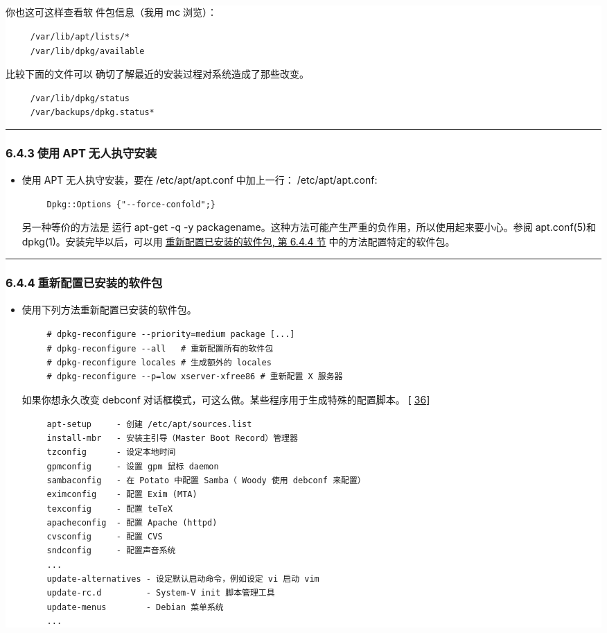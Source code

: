 

   你也这可这样查看软 件包信息（我用 mc 浏览）：



  ```
       /var/lib/apt/lists/*
       /var/lib/dpkg/available
  ```



   比较下面的文件可以 确切了解最近的安装过程对系统造成了那些改变。



  ```
       /var/lib/dpkg/status
       /var/backups/dpkg.status*
  ```


* * *

### 6.4.3 使用 APT 无人执守安装

- 使用 APT 无人执守安装，要在 /etc/apt/apt.conf 中加上一行： /etc/apt/apt.conf:

  ```
       Dpkg::Options {"--force-confold";}
  ```



   另一种等价的方法是 运行 apt-get -q -y packagename。这种方法可能产生严重的负作用，所以使用起来要小心。参阅 apt.conf(5)和 dpkg(1)。安装完毕以后，可以用 [重新配置已安装的软件包, 第 6.4.4 节](http://www.phpx.com/man/Ubuntu/ch-package.zh-cn.html#s-reconfigure) 中的方法配置特定的软件包。


* * *

### 6.4.4 重新配置已安装的软件包

- 使用下列方法重新配置已安装的软件包。

  ```
       # dpkg-reconfigure --priority=medium package [...]
       # dpkg-reconfigure --all   # 重新配置所有的软件包
       # dpkg-reconfigure locales # 生成额外的 locales
       # dpkg-reconfigure --p=low xserver-xfree86 # 重新配置 X 服务器
  ```



   如果你想永久改变 debconf 对话框模式，可这么做。某些程序用于生成特殊的配置脚本。 [ [36](http://wiki.ubuntu.org.cn/UbuntuManual/footnotes.zh-cn.html)]



  ```
       apt-setup     - 创建 /etc/apt/sources.list
       install-mbr   - 安装主引导（Master Boot Record）管理器
       tzconfig      - 设定本地时间
       gpmconfig     - 设置 gpm 鼠标 daemon
       sambaconfig   - 在 Potato 中配置 Samba（ Woody 使用 debconf 来配置）
       eximconfig    - 配置 Exim (MTA)
       texconfig     - 配置 teTeX
       apacheconfig  - 配置 Apache (httpd)
       cvsconfig     - 配置 CVS
       sndconfig     - 配置声音系统
       ...
       update-alternatives - 设定默认启动命令，例如设定 vi 启动 vim
       update-rc.d         - System-V init 脚本管理工具
       update-menus        - Debian 菜单系统
       ...
  ```
